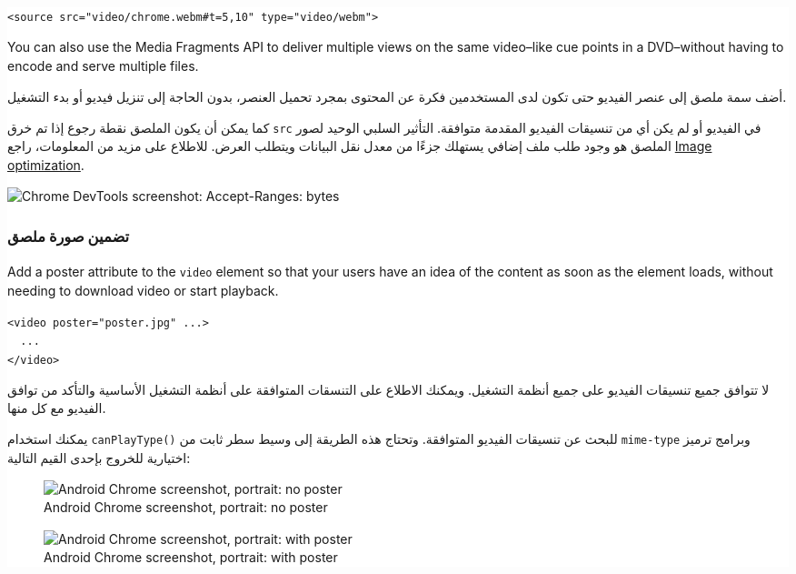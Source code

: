     <source src="video/chrome.webm#t=5,10" type="video/webm">
    

You can also use the Media Fragments API to deliver multiple views on the same video&ndash;like cue points in a DVD&ndash;without having to encode and serve multiple files.

أضف سمة ملصق إلى عنصر الفيديو حتى تكون لدى المستخدمين فكرة عن المحتوى بمجرد تحميل العنصر، بدون الحاجة إلى تنزيل فيديو أو بدء التشغيل.

كما يمكن أن يكون الملصق نقطة رجوع إذا تم خرق `src` في الفيديو أو لم يكن أي من تنسيقات الفيديو المقدمة متوافقة. التأثير السلبي الوحيد لصور الملصق هو وجود طلب ملف إضافي يستهلك جزءًا من معدل نقل البيانات ويتطلب العرض. للاطلاع على مزيد من المعلومات، راجع [Image optimization](../../performance/optimizing-content-efficiency/optimize-encoding-and-transfer.html#image-optimization).

<img class="center" alt="Chrome DevTools screenshot: Accept-Ranges: bytes"
src="images/Accept-Ranges-Chrome-Dev-Tools.png" />

### تضمين صورة ملصق

Add a poster attribute to the `video` element so that your users have an idea of the content as soon as the element loads, without needing to download video or start playback.

    <video poster="poster.jpg" ...>
      ...
    </video>
    

لا تتوافق جميع تنسيقات الفيديو على جميع أنظمة التشغيل. ويمكنك الاطلاع على التنسقات المتوافقة على أنظمة التشغيل الأساسية والتأكد من توافق الفيديو مع كل منها.

يمكنك استخدام `canPlayType()` للبحث عن تنسيقات الفيديو المتوافقة. وتحتاج هذه الطريقة إلى وسيط سطر ثابت من `mime-type` وبرامج ترميز اختيارية للخروج بإحدى القيم التالية:

<div class="attempt-left">
  <figure>
    <img alt="Android Chrome screenshot, portrait: no poster"
    src="images/Chrome-Android-video-no-poster.png">
    <figcaption>
      Android Chrome screenshot, portrait: no poster
     </figcaption>
  </figure>
</div>

<div class="attempt-right">
  <figure>
    <img alt="Android Chrome screenshot, portrait: with poster"
    src="images/Chrome-Android-video-poster.png">
    <figcaption>
      Android Chrome screenshot, portrait: with poster
     </figcaption>
  </figure>
</div>

<div style="clear:both;"></div>
